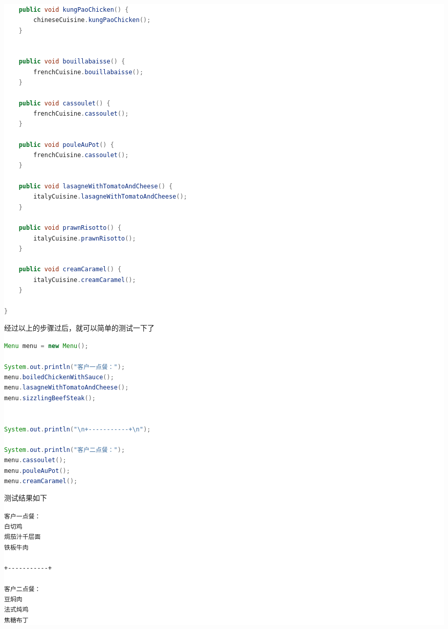 ```java
    public void kungPaoChicken() {
        chineseCuisine.kungPaoChicken();
    }


    public void bouillabaisse() {
        frenchCuisine.bouillabaisse();
    }

    public void cassoulet() {
        frenchCuisine.cassoulet();
    }

    public void pouleAuPot() {
        frenchCuisine.cassoulet();
    }

    public void lasagneWithTomatoAndCheese() {
        italyCuisine.lasagneWithTomatoAndCheese();
    }

    public void prawnRisotto() {
        italyCuisine.prawnRisotto();
    }

    public void creamCaramel() {
        italyCuisine.creamCaramel();
    }

}
```

经过以上的步骤过后，就可以简单的测试一下了
```java
Menu menu = new Menu();

System.out.println("客户一点餐：");
menu.boiledChickenWithSauce();
menu.lasagneWithTomatoAndCheese();
menu.sizzlingBeefSteak();


System.out.println("\n+-----------+\n");

System.out.println("客户二点餐：");
menu.cassoulet();
menu.pouleAuPot();
menu.creamCaramel();

```

测试结果如下
```console
客户一点餐：
白切鸡
焗茄汁千层面
铁板牛肉

+-----------+

客户二点餐：
豆焖肉
法式炖鸡
焦糖布丁
```